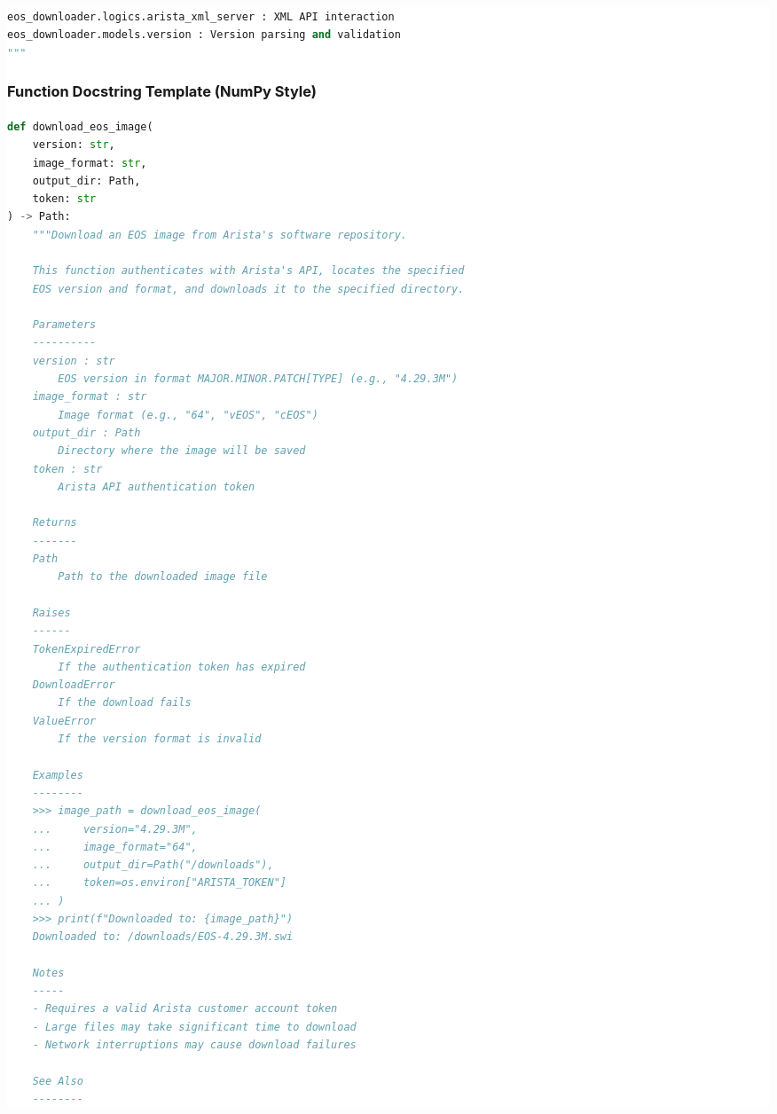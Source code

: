 ```python
eos_downloader.logics.arista_xml_server : XML API interaction
eos_downloader.models.version : Version parsing and validation
"""
```

### Function Docstring Template (NumPy Style)

```python
def download_eos_image(
    version: str,
    image_format: str,
    output_dir: Path,
    token: str
) -> Path:
    """Download an EOS image from Arista's software repository.

    This function authenticates with Arista's API, locates the specified
    EOS version and format, and downloads it to the specified directory.

    Parameters
    ----------
    version : str
        EOS version in format MAJOR.MINOR.PATCH[TYPE] (e.g., "4.29.3M")
    image_format : str
        Image format (e.g., "64", "vEOS", "cEOS")
    output_dir : Path
        Directory where the image will be saved
    token : str
        Arista API authentication token

    Returns
    -------
    Path
        Path to the downloaded image file

    Raises
    ------
    TokenExpiredError
        If the authentication token has expired
    DownloadError
        If the download fails
    ValueError
        If the version format is invalid

    Examples
    --------
    >>> image_path = download_eos_image(
    ...     version="4.29.3M",
    ...     image_format="64",
    ...     output_dir=Path("/downloads"),
    ...     token=os.environ["ARISTA_TOKEN"]
    ... )
    >>> print(f"Downloaded to: {image_path}")
    Downloaded to: /downloads/EOS-4.29.3M.swi

    Notes
    -----
    - Requires a valid Arista customer account token
    - Large files may take significant time to download
    - Network interruptions may cause download failures

    See Also
    --------
```